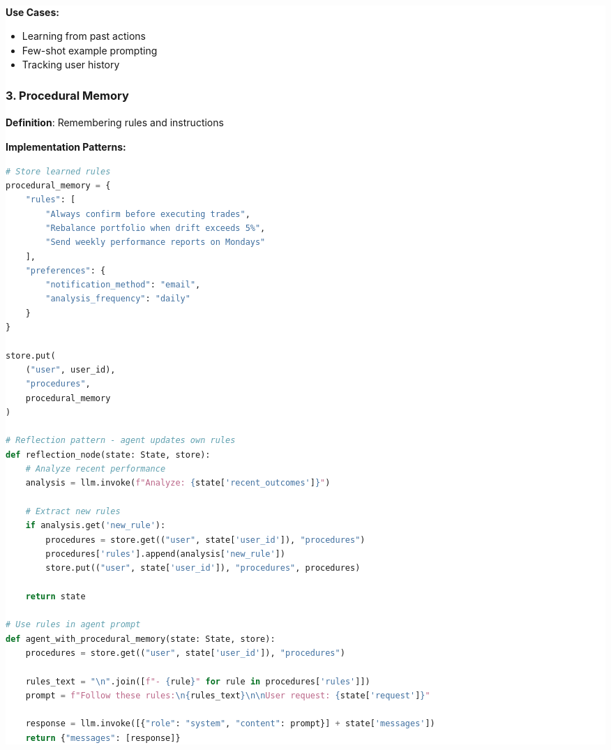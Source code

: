 **Use Cases:**
- Learning from past actions
- Few-shot example prompting
- Tracking user history

### 3. Procedural Memory

**Definition**: Remembering rules and instructions

**Implementation Patterns:**

```python
# Store learned rules
procedural_memory = {
    "rules": [
        "Always confirm before executing trades",
        "Rebalance portfolio when drift exceeds 5%",
        "Send weekly performance reports on Mondays"
    ],
    "preferences": {
        "notification_method": "email",
        "analysis_frequency": "daily"
    }
}

store.put(
    ("user", user_id),
    "procedures",
    procedural_memory
)

# Reflection pattern - agent updates own rules
def reflection_node(state: State, store):
    # Analyze recent performance
    analysis = llm.invoke(f"Analyze: {state['recent_outcomes']}")

    # Extract new rules
    if analysis.get('new_rule'):
        procedures = store.get(("user", state['user_id']), "procedures")
        procedures['rules'].append(analysis['new_rule'])
        store.put(("user", state['user_id']), "procedures", procedures)

    return state

# Use rules in agent prompt
def agent_with_procedural_memory(state: State, store):
    procedures = store.get(("user", state['user_id']), "procedures")

    rules_text = "\n".join([f"- {rule}" for rule in procedures['rules']])
    prompt = f"Follow these rules:\n{rules_text}\n\nUser request: {state['request']}"

    response = llm.invoke([{"role": "system", "content": prompt}] + state['messages'])
    return {"messages": [response]}
```
